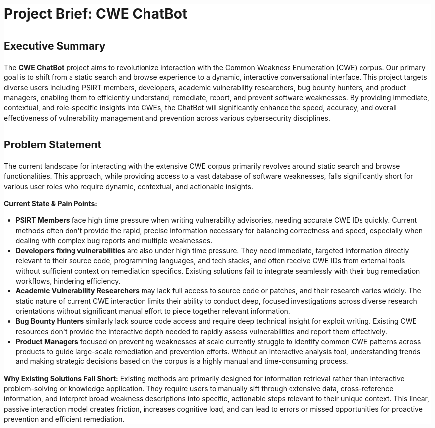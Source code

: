 
# **Project Brief: CWE ChatBot**

## **Executive Summary**

The **CWE ChatBot** project aims to revolutionize interaction with the Common Weakness Enumeration (CWE) corpus. Our primary goal is to shift from a static search and browse experience to a dynamic, interactive conversational interface. This project targets diverse users including PSIRT members, developers, academic vulnerability researchers, bug bounty hunters, and product managers, enabling them to efficiently understand, remediate, report, and prevent software weaknesses. By providing immediate, contextual, and role-specific insights into CWEs, the ChatBot will significantly enhance the speed, accuracy, and overall effectiveness of vulnerability management and prevention across various cybersecurity disciplines.

## **Problem Statement**

The current landscape for interacting with the extensive CWE corpus primarily revolves around static search and browse functionalities. This approach, while providing access to a vast database of software weaknesses, falls significantly short for various user roles who require dynamic, contextual, and actionable insights.

**Current State & Pain Points:**

* **PSIRT Members** face high time pressure when writing vulnerability advisories, needing accurate CWE IDs quickly. Current methods often don't provide the rapid, precise information necessary for balancing correctness and speed, especially when dealing with complex bug reports and multiple weaknesses.  
* **Developers fixing vulnerabilities** are also under high time pressure. They need immediate, targeted information directly relevant to their source code, programming languages, and tech stacks, and often receive CWE IDs from external tools without sufficient context on remediation specifics. Existing solutions fail to integrate seamlessly with their bug remediation workflows, hindering efficiency.  
* **Academic Vulnerability Researchers** may lack full access to source code or patches, and their research varies widely. The static nature of current CWE interaction limits their ability to conduct deep, focused investigations across diverse research orientations without significant manual effort to piece together relevant information.  
* **Bug Bounty Hunters** similarly lack source code access and require deep technical insight for exploit writing. Existing CWE resources don't provide the interactive depth needed to rapidly assess vulnerabilities and report them effectively.  
* **Product Managers** focused on preventing weaknesses at scale currently struggle to identify common CWE patterns across products to guide large-scale remediation and prevention efforts. Without an interactive analysis tool, understanding trends and making strategic decisions based on the corpus is a highly manual and time-consuming process.

**Why Existing Solutions Fall Short:** Existing methods are primarily designed for information retrieval rather than interactive problem-solving or knowledge application. They require users to manually sift through extensive data, cross-reference information, and interpret broad weakness descriptions into specific, actionable steps relevant to their unique context. This linear, passive interaction model creates friction, increases cognitive load, and can lead to errors or missed opportunities for proactive prevention and efficient remediation.
